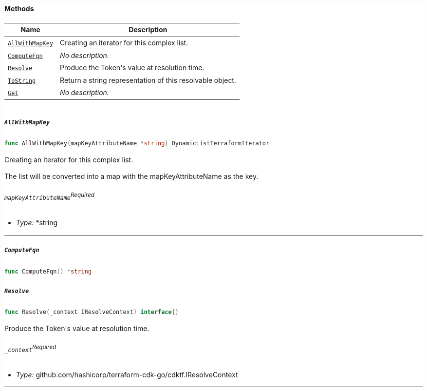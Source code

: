 #### Methods <a name="Methods" id="Methods"></a>

| **Name** | **Description** |
| --- | --- |
| <code><a href="#@cdktf/provider-databricks.sqlTable.SqlTableColumnList.allWithMapKey">AllWithMapKey</a></code> | Creating an iterator for this complex list. |
| <code><a href="#@cdktf/provider-databricks.sqlTable.SqlTableColumnList.computeFqn">ComputeFqn</a></code> | *No description.* |
| <code><a href="#@cdktf/provider-databricks.sqlTable.SqlTableColumnList.resolve">Resolve</a></code> | Produce the Token's value at resolution time. |
| <code><a href="#@cdktf/provider-databricks.sqlTable.SqlTableColumnList.toString">ToString</a></code> | Return a string representation of this resolvable object. |
| <code><a href="#@cdktf/provider-databricks.sqlTable.SqlTableColumnList.get">Get</a></code> | *No description.* |

---

##### `AllWithMapKey` <a name="AllWithMapKey" id="@cdktf/provider-databricks.sqlTable.SqlTableColumnList.allWithMapKey"></a>

```go
func AllWithMapKey(mapKeyAttributeName *string) DynamicListTerraformIterator
```

Creating an iterator for this complex list.

The list will be converted into a map with the mapKeyAttributeName as the key.

###### `mapKeyAttributeName`<sup>Required</sup> <a name="mapKeyAttributeName" id="@cdktf/provider-databricks.sqlTable.SqlTableColumnList.allWithMapKey.parameter.mapKeyAttributeName"></a>

- *Type:* *string

---

##### `ComputeFqn` <a name="ComputeFqn" id="@cdktf/provider-databricks.sqlTable.SqlTableColumnList.computeFqn"></a>

```go
func ComputeFqn() *string
```

##### `Resolve` <a name="Resolve" id="@cdktf/provider-databricks.sqlTable.SqlTableColumnList.resolve"></a>

```go
func Resolve(_context IResolveContext) interface{}
```

Produce the Token's value at resolution time.

###### `_context`<sup>Required</sup> <a name="_context" id="@cdktf/provider-databricks.sqlTable.SqlTableColumnList.resolve.parameter._context"></a>

- *Type:* github.com/hashicorp/terraform-cdk-go/cdktf.IResolveContext

---